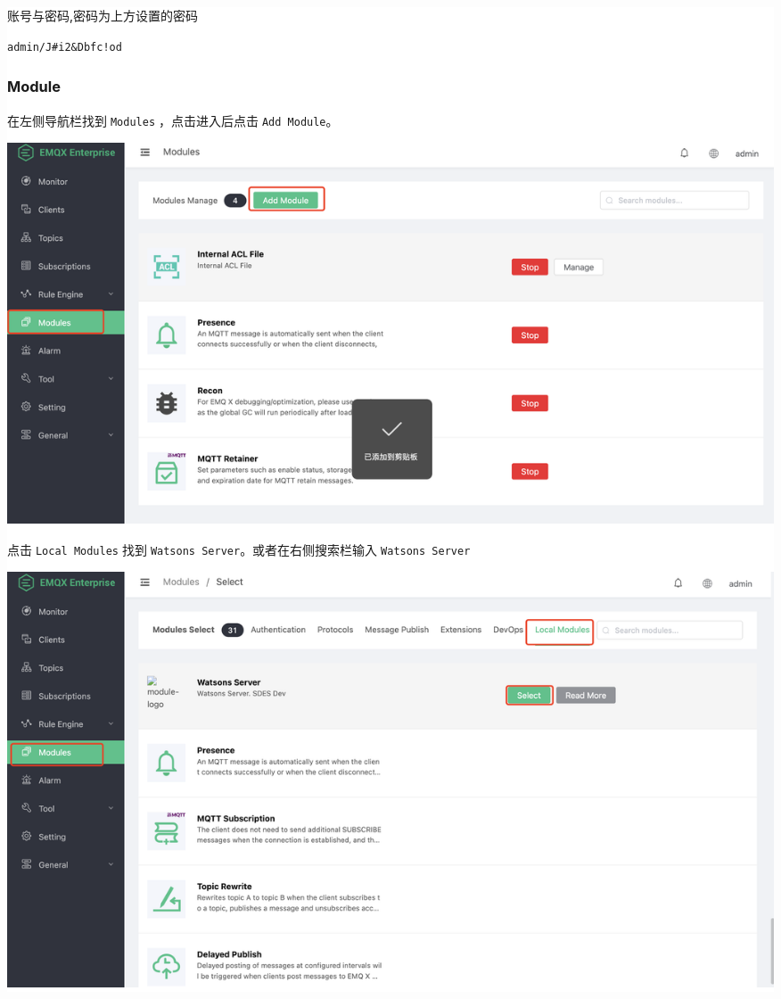 账号与密码,密码为上方设置的密码

~~~shell
admin/J#i2&Dbfc!od
~~~

### Module

在左侧导航栏找到 `Modules` ，点击进入后点击 `Add Module`。

![image](./assets/sdes/init_modules.png)

点击 `Local Modules` 找到 `Watsons Server`。或者在右侧搜索栏输入 `Watsons Server`

![image](./assets/sdes/lookup_w_module.png)
